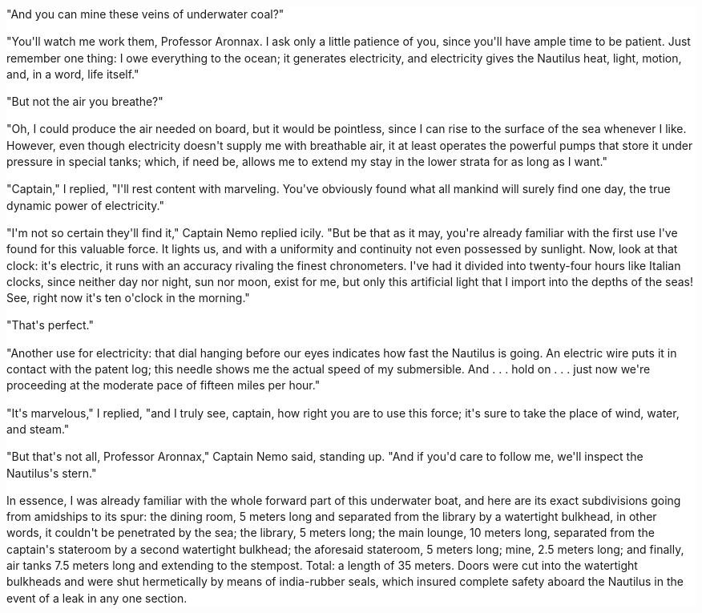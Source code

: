 "And you can mine these veins of underwater coal?"

"You'll watch me work them, Professor Aronnax.  I ask only a little
patience of you, since you'll have ample time to be patient.
Just remember one thing:  I owe everything to the ocean;
it generates electricity, and electricity gives the Nautilus heat,
light, motion, and, in a word, life itself."

"But not the air you breathe?"

"Oh, I could produce the air needed on board, but it would be pointless,
since I can rise to the surface of the sea whenever I like.
However, even though electricity doesn't supply me with breathable air,
it at least operates the powerful pumps that store it under pressure
in special tanks; which, if need be, allows me to extend my stay
in the lower strata for as long as I want."

"Captain," I replied, "I'll rest content with marveling.
You've obviously found what all mankind will surely find one day,
the true dynamic power of electricity."

"I'm not so certain they'll find it," Captain Nemo replied icily.
"But be that as it may, you're already familiar with the first use I've
found for this valuable force.  It lights us, and with a uniformity
and continuity not even possessed by sunlight.  Now, look at that clock:
it's electric, it runs with an accuracy rivaling the finest chronometers.
I've had it divided into twenty-four hours like Italian clocks,
since neither day nor night, sun nor moon, exist for me, but only
this artificial light that I import into the depths of the seas!
See, right now it's ten o'clock in the morning."

"That's perfect."

"Another use for electricity:  that dial hanging before our eyes
indicates how fast the Nautilus is going.  An electric wire puts
it in contact with the patent log; this needle shows me the actual
speed of my submersible.  And . . . hold on . . . just now we're
proceeding at the moderate pace of fifteen miles per hour."

"It's marvelous," I replied, "and I truly see, captain, how right
you are to use this force; it's sure to take the place of wind,
water, and steam."

"But that's not all, Professor Aronnax," Captain Nemo said, standing up.
"And if you'd care to follow me, we'll inspect the Nautilus's stern."

In essence, I was already familiar with the whole forward part
of this underwater boat, and here are its exact subdivisions going
from amidships to its spur:  the dining room, 5 meters long and
separated from the library by a watertight bulkhead, in other words,
it couldn't be penetrated by the sea; the library, 5 meters long;
the main lounge, 10 meters long, separated from the captain's
stateroom by a second watertight bulkhead; the aforesaid stateroom,
5 meters long; mine, 2.5 meters long; and finally, air tanks 7.5 meters
long and extending to the stempost.  Total:  a length of 35 meters.
Doors were cut into the watertight bulkheads and were shut hermetically
by means of india-rubber seals, which insured complete safety aboard
the Nautilus in the event of a leak in any one section.
